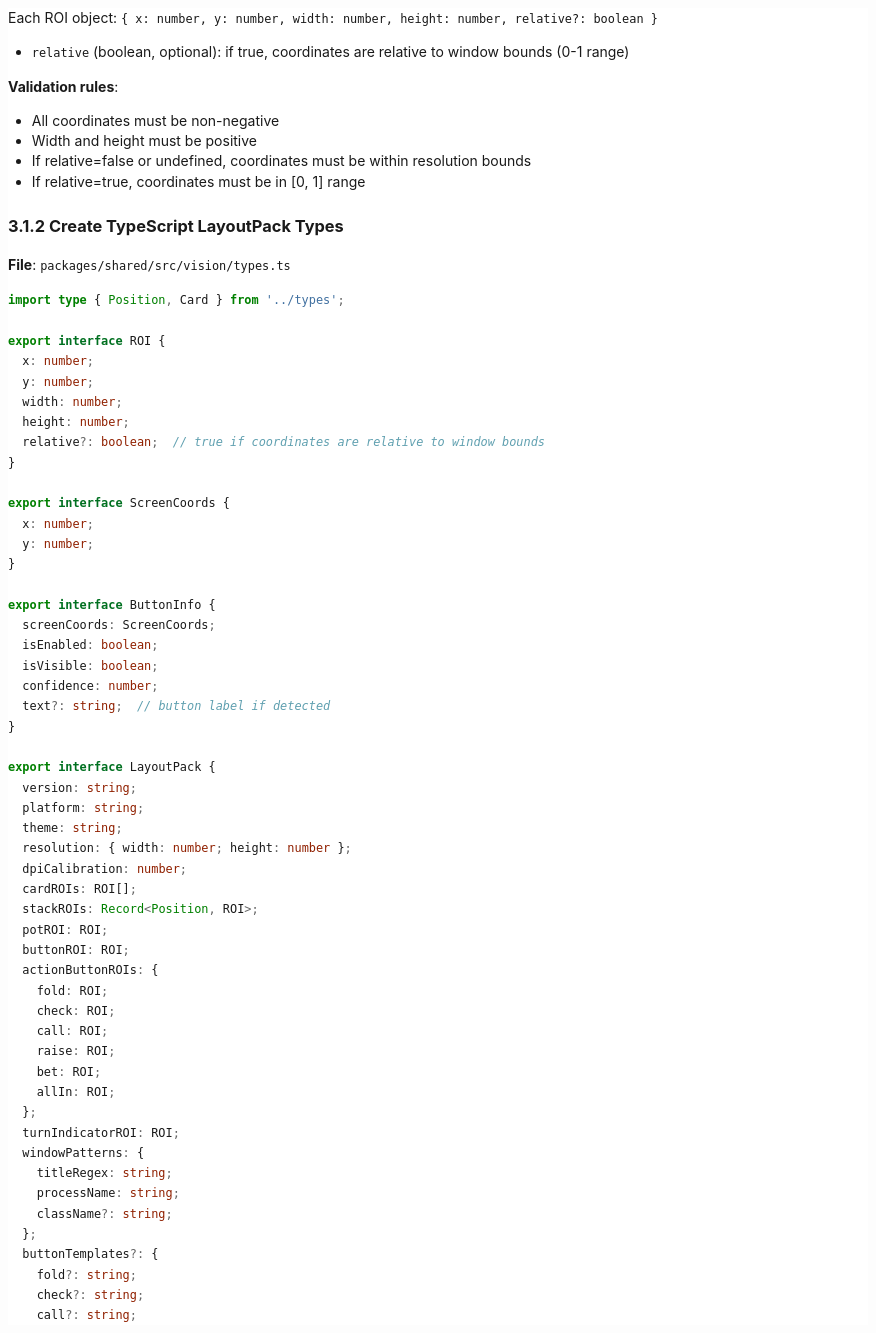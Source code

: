Each ROI object: `{ x: number, y: number, width: number, height: number, relative?: boolean }`
- `relative` (boolean, optional): if true, coordinates are relative to window bounds (0-1 range)

**Validation rules**:
- All coordinates must be non-negative
- Width and height must be positive
- If relative=false or undefined, coordinates must be within resolution bounds
- If relative=true, coordinates must be in [0, 1] range

### 3.1.2 Create TypeScript LayoutPack Types

**File**: `packages/shared/src/vision/types.ts`

```typescript
import type { Position, Card } from '../types';

export interface ROI {
  x: number;
  y: number;
  width: number;
  height: number;
  relative?: boolean;  // true if coordinates are relative to window bounds
}

export interface ScreenCoords {
  x: number;
  y: number;
}

export interface ButtonInfo {
  screenCoords: ScreenCoords;
  isEnabled: boolean;
  isVisible: boolean;
  confidence: number;
  text?: string;  // button label if detected
}

export interface LayoutPack {
  version: string;
  platform: string;
  theme: string;
  resolution: { width: number; height: number };
  dpiCalibration: number;
  cardROIs: ROI[];
  stackROIs: Record<Position, ROI>;
  potROI: ROI;
  buttonROI: ROI;
  actionButtonROIs: {
    fold: ROI;
    check: ROI;
    call: ROI;
    raise: ROI;
    bet: ROI;
    allIn: ROI;
  };
  turnIndicatorROI: ROI;
  windowPatterns: {
    titleRegex: string;
    processName: string;
    className?: string;
  };
  buttonTemplates?: {
    fold?: string;
    check?: string;
    call?: string;
```